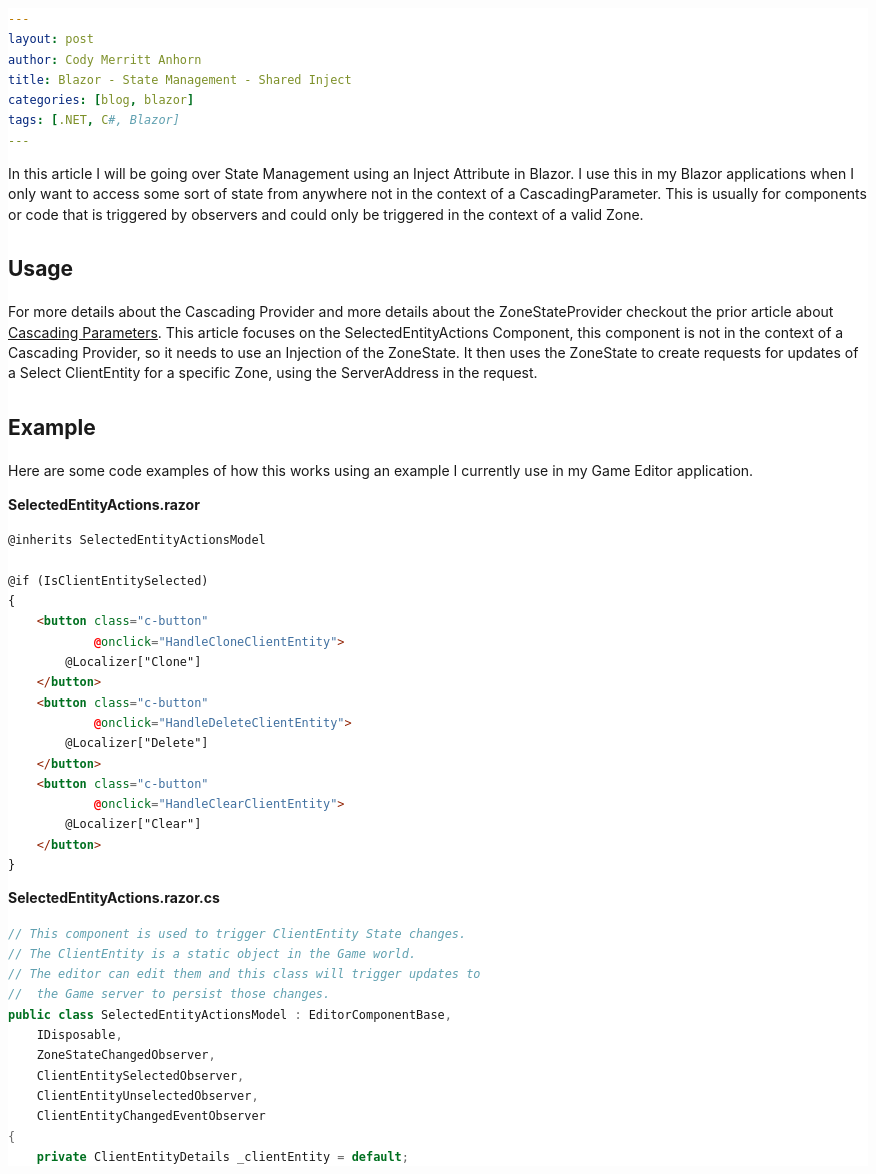 ```yaml
---
layout: post
author: Cody Merritt Anhorn
title: Blazor - State Management - Shared Inject
categories: [blog, blazor]
tags: [.NET, C#, Blazor]
---
```


In this article I will be going over State Management using an Inject Attribute in Blazor. I use this in my Blazor applications when I only want to access some sort of state from anywhere not in the context of a CascadingParameter. This is usually for components or code that is triggered by observers and could only be triggered in the context of a valid Zone. 

## Usage

For more details about the Cascading Provider and more details about the ZoneStateProvider checkout the prior article about <a href="/blog/blazor/2020/05/21/Blazor-State-Management-Cascading-Parameter.html">Cascading Parameters</a>. This article focuses on the SelectedEntityActions Component, this component is not in the context of a Cascading Provider, so it needs to use an Injection of the ZoneState. It then uses the ZoneState to create requests for updates of a Select ClientEntity for a specific Zone, using the ServerAddress in the request.

## Example

Here are some code examples of how this works using an example I currently use in my Game Editor application.

**SelectedEntityActions.razor**
~~~ html
@inherits SelectedEntityActionsModel

@if (IsClientEntitySelected)
{
    <button class="c-button"
            @onclick="HandleCloneClientEntity">
        @Localizer["Clone"]
    </button>
    <button class="c-button"
            @onclick="HandleDeleteClientEntity">
        @Localizer["Delete"]
    </button>
    <button class="c-button"
            @onclick="HandleClearClientEntity">
        @Localizer["Clear"]
    </button>
}
~~~

**SelectedEntityActions.razor.cs**
~~~ csharp
// This component is used to trigger ClientEntity State changes.
// The ClientEntity is a static object in the Game world.
// The editor can edit them and this class will trigger updates to 
//  the Game server to persist those changes.
public class SelectedEntityActionsModel : EditorComponentBase,
    IDisposable,
    ZoneStateChangedObserver,
    ClientEntitySelectedObserver,
    ClientEntityUnselectedObserver,
    ClientEntityChangedEventObserver
{
    private ClientEntityDetails _clientEntity = default;

~~~